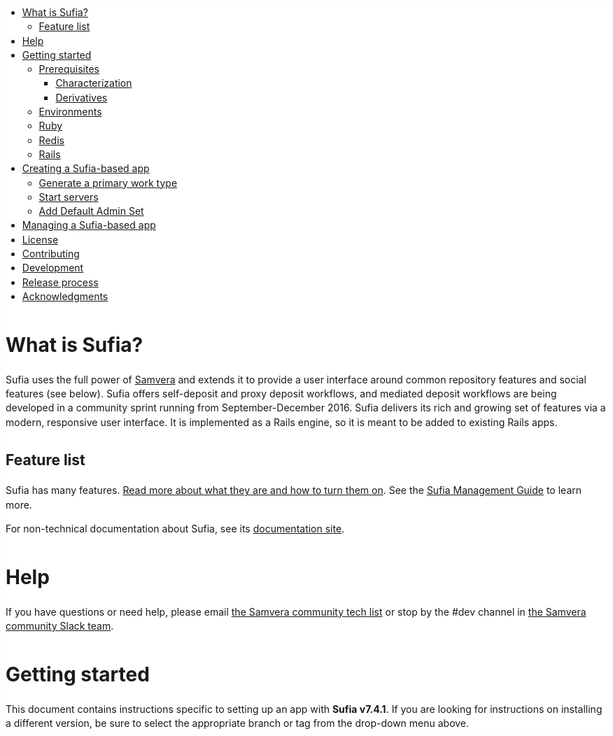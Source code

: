   * [What is Sufia?](#what-is-sufia)
    * [Feature list](#feature-list)
  * [Help](#help)
  * [Getting started](#getting-started)
    * [Prerequisites](#prerequisites)
      * [Characterization](#characterization)
      * [Derivatives](#derivatives)
    * [Environments](#environments)
    * [Ruby](#ruby)
    * [Redis](#redis)
    * [Rails](#rails)
  * [Creating a Sufia\-based app](#creating-a-sufia-based-app)
    * [Generate a primary work type](#generate-a-primary-work-type)
    * [Start servers](#start-servers)
    * [Add Default Admin Set](#add-default-admin-set)
  * [Managing a Sufia\-based app](#managing-a-sufia-based-app)
  * [License](#license)
  * [Contributing](#contributing)
  * [Development](#development)
  * [Release process](#release-process)
  * [Acknowledgments](#acknowledgments)

# What is Sufia?

Sufia uses the full power of [Samvera](http://samvera.org/) and extends it to provide a user interface around common repository features and social features (see below). Sufia offers self-deposit and proxy deposit workflows, and mediated deposit workflows are being developed in a community sprint running from September-December 2016. Sufia delivers its rich and growing set of features via a modern, responsive user interface. It is implemented as a Rails engine, so it is meant to be added to existing Rails apps.

## Feature list

Sufia has many features. [Read more about what they are and how to turn them on](https://github.com/samvera/sufia/wiki/Feature-matrix). See the [Sufia Management Guide](https://github.com/samvera/sufia/wiki/Sufia-Management-Guide) to learn more.

For non-technical documentation about Sufia, see its [documentation site](http://sufia.io/).

# Help

If you have questions or need help, please email [the Samvera community tech list](mailto:samvera-tech@googlegroups.com) or stop by the #dev channel in [the Samvera community Slack team](https://wiki.duraspace.org/pages/viewpage.action?pageId=43910187#Getintouch!-Slack).

# Getting started

This document contains instructions specific to setting up an app with __Sufia
v7.4.1__. If you are looking for instructions on installing a different
version, be sure to select the appropriate branch or tag from the drop-down
menu above.
